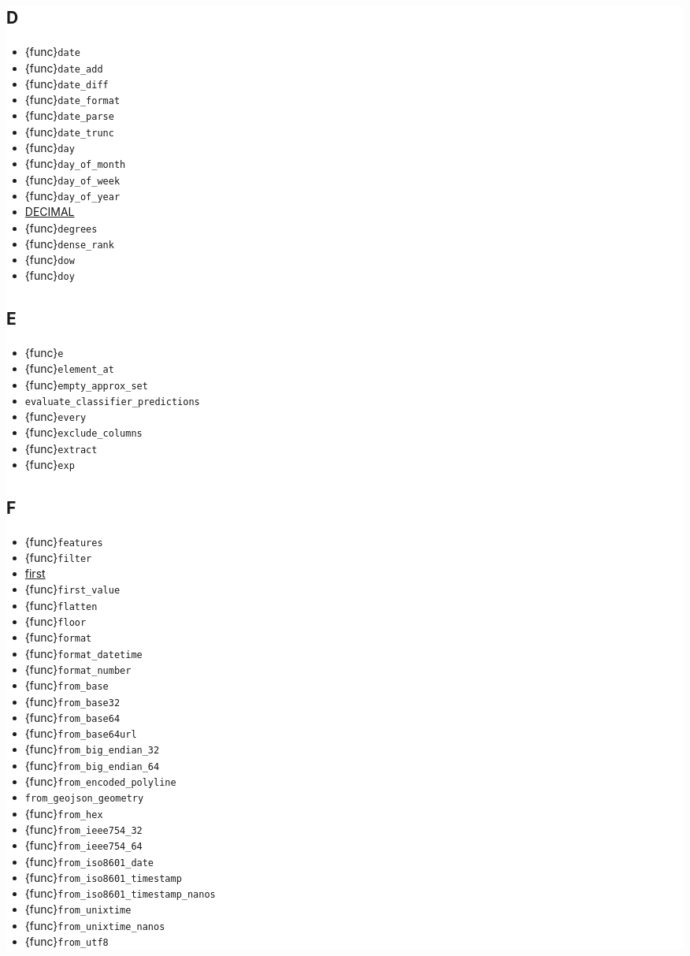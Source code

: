
## D

- {func}`date`
- {func}`date_add`
- {func}`date_diff`
- {func}`date_format`
- {func}`date_parse`
- {func}`date_trunc`
- {func}`day`
- {func}`day_of_month`
- {func}`day_of_week`
- {func}`day_of_year`
- [DECIMAL](decimal-literal)
- {func}`degrees`
- {func}`dense_rank`
- {func}`dow`
- {func}`doy`

## E

- {func}`e`
- {func}`element_at`
- {func}`empty_approx_set`
- `evaluate_classifier_predictions`
- {func}`every`
- {func}`exclude_columns`
- {func}`extract`
- {func}`exp`

## F

- {func}`features`
- {func}`filter`
- [first](logical-navigation-functions)
- {func}`first_value`
- {func}`flatten`
- {func}`floor`
- {func}`format`
- {func}`format_datetime`
- {func}`format_number`
- {func}`from_base`
- {func}`from_base32`
- {func}`from_base64`
- {func}`from_base64url`
- {func}`from_big_endian_32`
- {func}`from_big_endian_64`
- {func}`from_encoded_polyline`
- `from_geojson_geometry`
- {func}`from_hex`
- {func}`from_ieee754_32`
- {func}`from_ieee754_64`
- {func}`from_iso8601_date`
- {func}`from_iso8601_timestamp`
- {func}`from_iso8601_timestamp_nanos`
- {func}`from_unixtime`
- {func}`from_unixtime_nanos`
- {func}`from_utf8`
